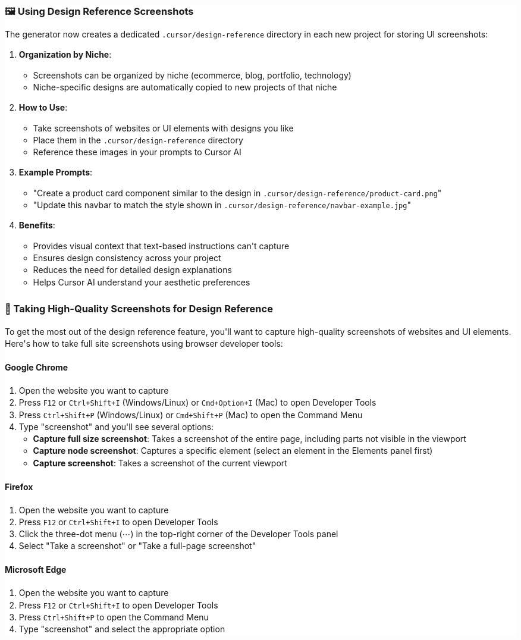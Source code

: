 ### 🖼️ Using Design Reference Screenshots

The generator now creates a dedicated `.cursor/design-reference` directory in each new project for storing UI screenshots:

1. **Organization by Niche**:
   - Screenshots can be organized by niche (ecommerce, blog, portfolio, technology)
   - Niche-specific designs are automatically copied to new projects of that niche

2. **How to Use**:
   - Take screenshots of websites or UI elements with designs you like
   - Place them in the `.cursor/design-reference` directory
   - Reference these images in your prompts to Cursor AI

3. **Example Prompts**:
   - "Create a product card component similar to the design in `.cursor/design-reference/product-card.png`"
   - "Update this navbar to match the style shown in `.cursor/design-reference/navbar-example.jpg`"

4. **Benefits**:
   - Provides visual context that text-based instructions can't capture
   - Ensures design consistency across your project
   - Reduces the need for detailed design explanations
   - Helps Cursor AI understand your aesthetic preferences

### 📸 Taking High-Quality Screenshots for Design Reference

To get the most out of the design reference feature, you'll want to capture high-quality screenshots of websites and UI elements. Here's how to take full site screenshots using browser developer tools:

#### Google Chrome
1. Open the website you want to capture
2. Press `F12` or `Ctrl+Shift+I` (Windows/Linux) or `Cmd+Option+I` (Mac) to open Developer Tools
3. Press `Ctrl+Shift+P` (Windows/Linux) or `Cmd+Shift+P` (Mac) to open the Command Menu
4. Type "screenshot" and you'll see several options:
   - **Capture full size screenshot**: Takes a screenshot of the entire page, including parts not visible in the viewport
   - **Capture node screenshot**: Captures a specific element (select an element in the Elements panel first)
   - **Capture screenshot**: Takes a screenshot of the current viewport

#### Firefox
1. Open the website you want to capture
2. Press `F12` or `Ctrl+Shift+I` to open Developer Tools
3. Click the three-dot menu (⋯) in the top-right corner of the Developer Tools panel
4. Select "Take a screenshot" or "Take a full-page screenshot"

#### Microsoft Edge
1. Open the website you want to capture
2. Press `F12` or `Ctrl+Shift+I` to open Developer Tools
3. Press `Ctrl+Shift+P` to open the Command Menu
4. Type "screenshot" and select the appropriate option
